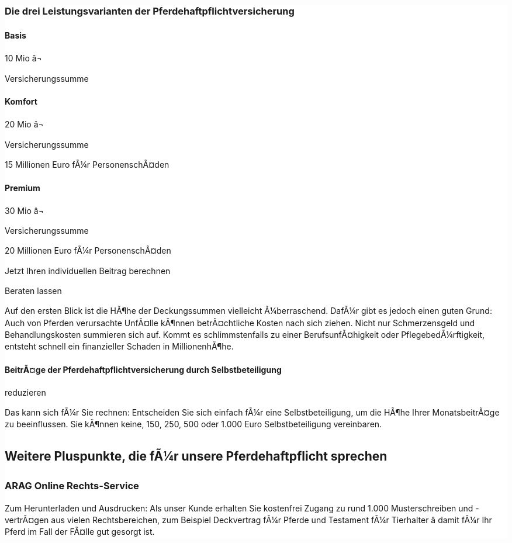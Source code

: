###  Die drei Leistungsvarianten der Pferdehaftpflichtversicherung



####  **Basis**

10 Mio â¬

Versicherungssumme

####  **Komfort**

20 Mio â¬

Versicherungssumme

15 Millionen Euro fÃ¼r PersonenschÃ¤den

####  **Premium**

30 Mio â¬

Versicherungssumme

20 Millionen Euro fÃ¼r PersonenschÃ¤den



Jetzt Ihren individuellen Beitrag berechnen

Beraten lassen



Auf den ersten Blick ist die HÃ¶he der Deckungssummen vielleicht
Ã¼berraschend. DafÃ¼r gibt es jedoch einen guten Grund: Auch von Pferden
verursachte UnfÃ¤lle kÃ¶nnen betrÃ¤chtliche Kosten nach sich ziehen. Nicht nur
Schmerzensgeld und Behandlungskosten summieren sich auf. Kommt es
schlimmstenfalls zu einer BerufsunfÃ¤higkeit oder PflegebedÃ¼rftigkeit,
entsteht schnell ein finanzieller Schaden in MillionenhÃ¶he.

####  BeitrÃ¤ge der Pferdehaftpflichtversicherung durch Selbstbeteiligung
reduzieren

Das kann sich fÃ¼r Sie rechnen: Entscheiden Sie sich einfach fÃ¼r eine
Selbstbeteiligung, um die HÃ¶he Ihrer MonatsbeitrÃ¤ge zu beeinflussen. Sie
kÃ¶nnen keine, 150, 250, 500 oder 1.000 Euro Selbstbeteiligung vereinbaren.

##  Weitere Pluspunkte, die fÃ¼r unsere Pferdehaftpflicht sprechen

### ARAG Online Rechts-Service

Zum Herunterladen und Ausdrucken: Als unser Kunde erhalten Sie kostenfrei
Zugang zu rund 1.000 Musterschreiben und -vertrÃ¤gen aus vielen
Rechtsbereichen, zum Beispiel Deckvertrag fÃ¼r Pferde und Testament fÃ¼r
Tierhalter â damit fÃ¼r Ihr Pferd im Fall der FÃ¤lle gut gesorgt ist.
